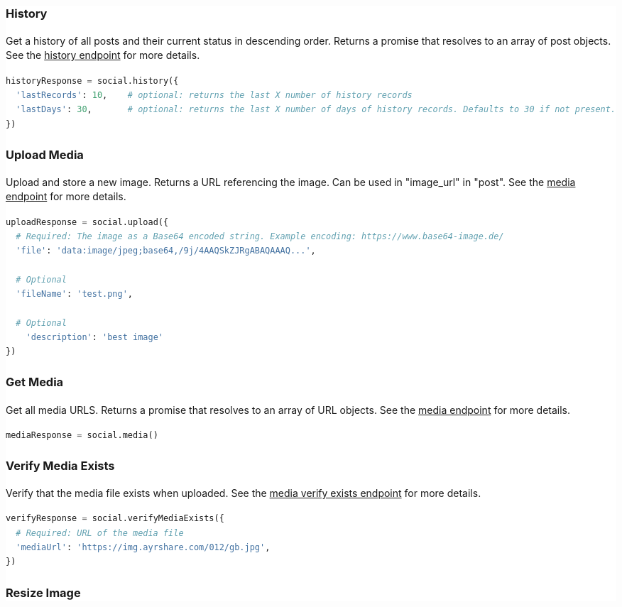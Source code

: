 ### History

Get a history of all posts and their current status in descending order. Returns a promise that resolves to an array of post objects. See the [history endpoint](https://docs.ayrshare.com/rest-api/endpoints/history) for more details.

``` python
historyResponse = social.history({
  'lastRecords': 10,    # optional: returns the last X number of history records
  'lastDays': 30,       # optional: returns the last X number of days of history records. Defaults to 30 if not present.
})
```

### Upload Media

Upload and store a new image. Returns a URL referencing the image. Can be used in "image_url" in "post". See the [media endpoint](https://docs.ayrshare.com/rest-api/endpoints/media) for more details.

``` python
uploadResponse = social.upload({
  # Required: The image as a Base64 encoded string. Example encoding: https://www.base64-image.de/
  'file': 'data:image/jpeg;base64,/9j/4AAQSkZJRgABAQAAAQ...',

  # Optional
  'fileName': 'test.png',

  # Optional
    'description': 'best image'
})
```

### Get Media

Get all media URLS. Returns a promise that resolves to an array of URL objects. See the [media endpoint](https://docs.ayrshare.com/rest-api/endpoints/media) for more details.

``` python
mediaResponse = social.media()
```

### Verify Media Exists

Verify that the media file exists when uploaded. See the [media verify exists endpoint](https://docs.ayrshare.com/rest-api/endpoints/media#verify-media-url-exists) for more details.

``` python
verifyResponse = social.verifyMediaExists({
  # Required: URL of the media file
  'mediaUrl': 'https://img.ayrshare.com/012/gb.jpg',
})
```

### Resize Image
